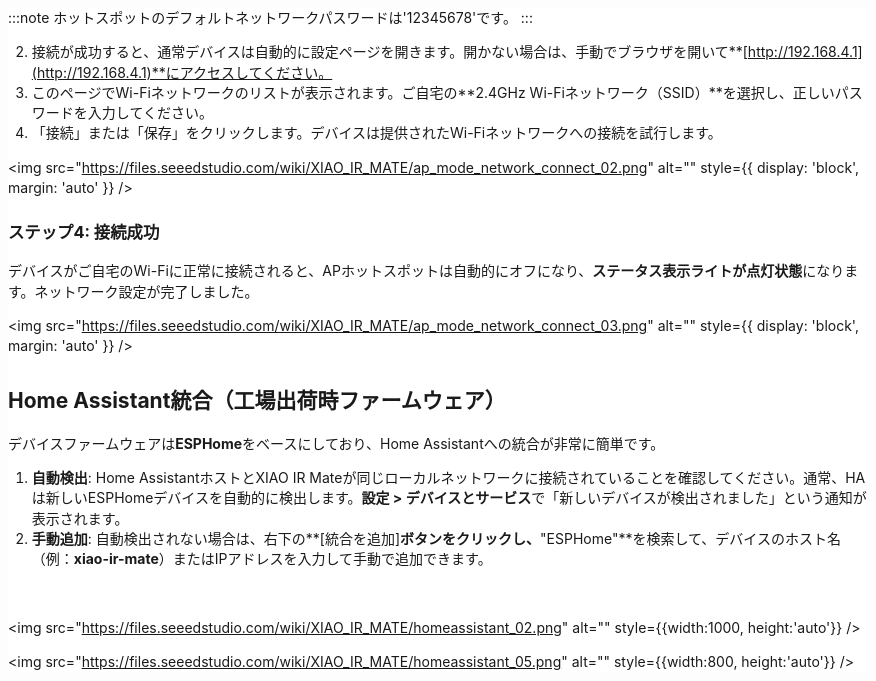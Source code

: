 :::note
ホットスポットのデフォルトネットワークパスワードは'12345678'です。
:::

2. 接続が成功すると、通常デバイスは自動的に設定ページを開きます。開かない場合は、手動でブラウザを開いて**[http://192.168.4.1](http://192.168.4.1)**にアクセスしてください。
3. このページでWi-Fiネットワークのリストが表示されます。ご自宅の**2.4GHz Wi-Fiネットワーク（SSID）**を選択し、正しいパスワードを入力してください。
4. 「接続」または「保存」をクリックします。デバイスは提供されたWi-Fiネットワークへの接続を試行します。

<img
  src="https://files.seeedstudio.com/wiki/XIAO_IR_MATE/ap_mode_network_connect_02.png"
  alt=""
  style={{ display: 'block', margin: 'auto' }}
/>

### ステップ4: 接続成功

デバイスがご自宅のWi-Fiに正常に接続されると、APホットスポットは自動的にオフになり、**ステータス表示ライトが点灯状態**になります。ネットワーク設定が完了しました。

<img
  src="https://files.seeedstudio.com/wiki/XIAO_IR_MATE/ap_mode_network_connect_03.png"
  alt=""
  style={{ display: 'block', margin: 'auto' }}
/>

## Home Assistant統合（工場出荷時ファームウェア）

デバイスファームウェアは**ESPHome**をベースにしており、Home Assistantへの統合が非常に簡単です。

1. **自動検出**: Home AssistantホストとXIAO IR Mateが同じローカルネットワークに接続されていることを確認してください。通常、HAは新しいESPHomeデバイスを自動的に検出します。**設定 \> デバイスとサービス**で「新しいデバイスが検出されました」という通知が表示されます。
2. **手動追加**: 自動検出されない場合は、右下の**[統合を追加]**ボタンをクリックし、**"ESPHome"**を検索して、デバイスのホスト名（例：**xiao-ir-mate**）またはIPアドレスを入力して手動で追加できます。

<div style={{textAlign:'center'}}>
  <img
    src="https://files.seeedstudio.com/wiki/XIAO_IR_MATE/homeassistant_01.png"
    alt=""
    style={{width:1000, height:'auto'}}
  /><br />

  <img
    src="https://files.seeedstudio.com/wiki/XIAO_IR_MATE/homeassistant_02.png"
    alt=""
    style={{width:1000, height:'auto'}}
  /><br />

  <img
    src="https://files.seeedstudio.com/wiki/XIAO_IR_MATE/homeassistant_05.png"
    alt=""
    style={{width:800, height:'auto'}}
  /><br />
